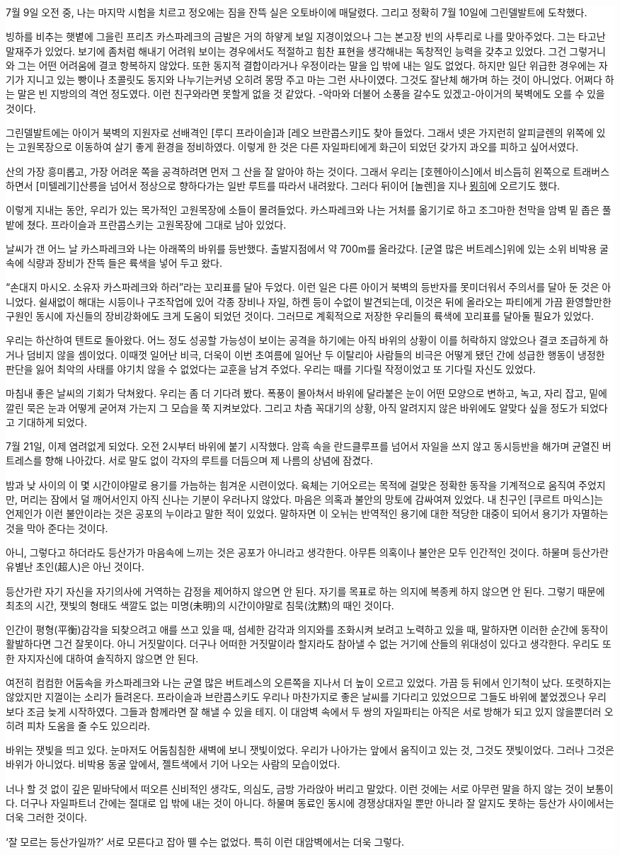 7월 9일 오전 중, 나는 마지막 시험을 치르고 정오에는 짐을 잔뜩 실은 오토바이에 매달렸다. 그리고 정확히 7월 10일에 그린델발트에 도착했다.

빙하를 비추는 햇볕에 그을린 프리츠 카스파레크의 금발은 거의 하얗게 보일 지경이었으나 그는 본고장 빈의 사투리로 나를 맞아주었다. 그는 타고난 말재주가 있었다. 보기에 좀처럼 해내기 어려워 보이는 경우에서도 적절하고 힘찬 표현을 생각해내는 독창적인 능력을 갖추고 있었다. 그건 그렇거니와 그는 어떤 어려움에 결코 항복하지 않았다. 또한 동지적 결합이라거나 우정이라는 말을 입 밖에 내는 일도 없었다. 하지만 일단 위급한 경우에는 자기가 지니고 있는 빵이나 초콜릿도 동지와 나누기는커녕 오히려 몽땅 주고 마는 그런 사나이였다. 그것도 잘난체 해가며 하는 것이 아니었다. 어쩌다 하는 말은 빈 지방의의 격언 정도였다. 이런 친구와라면 못할게 없을 것 같았다. -악마와 더불어 소풍을 갈수도 있겠고-아이거의 북벽에도 오를 수 있을 것이다.

그린델발트에는 아이거 북벽의 지원자로 선배격인 [루디 프라이슬]과 [레오 브란콥스키]도 찾아 들었다. 그래서 넷은 가지런히 알피글렌의 위쪽에 있는 고원목장으로 이동하여 살기 좋게 환경을 정비하였다. 이렇게 한 것은 다른 자일파티에게 화근이 되었던 갖가지 과오를 피하고 싶어서였다.

산의 가장 흥미롭고, 가장 어려운 쪽을 공격하려면 먼저 그 산을 잘 알아야 하는 것이다. 그래서 우리는 [호헨아이스]에서 비스듬히 왼쪽으로 트래버스하면서 [미텔레기]산릉을 넘어서 정상으로 향하다가는 일반 루트를 따라서 내려왔다. 그러다 뒤이어 [놀렌]을 지나 [묑히](4,105m)에 오르기도 했다.

이렇게 지내는 동안, 우리가 있는 목가적인 고원목장에 소들이 몰려들었다. 카스파레크와 나는 거처를 옮기기로 하고 조그마한 천막을 암벽 밑 좁은 풀밭에 쳤다. 프라이슬과 프란콥스키는 고원목장에 그대로 남아 있었다.

날씨가 갠 어느 날 카스파레크와 나는 아래쪽의 바위를 등반했다. 출발지점에서 약 700m를 올라갔다. [균열 많은 버트레스]위에 있는 소위 비박용 굴속에 식량과 장비가 잔뜩 들은 륙색을 넣어 두고 왔다.

“손대지 마시오. 소유자 카스파레크와 하러”라는 꼬리표를 달아 두었다. 이런 일은 다른 아이거 북벽의 등반자를 못미더워서 주의서를 달아 둔 것은 아니었다. 쉴새없이 해대는 시등이나 구조작업에 있어 각종 장비나 자일, 하켄 등이 수없이 발견되는데, 이것은 뒤에 올라오는 파티에게 가끔 환영할만한 구원인 동시에 자신들의 장비강화에도 크게 도움이 되었던 것이다. 그러므로 계획적으로 저장한 우리들의 륙색에 꼬리표를 달아둘 필요가 있었다.

우리는 하산하여 텐트로 돌아왔다. 어느 정도 성공할 가능성이 보이는 공격을 하기에는 아직 바위의 상황이 이를 허락하지 않았으나 결코 조급하게 하거나 덤비지 않을 셈이었다. 이때껏 일어난 비극, 더욱이 이번 초여름에 일어난 두 이탈리아 사람들의 비극은 어떻게 됐던 간에 성급한 행동이 냉정한 판단을 잃어 최악의 사태를 야기치 않을 수 없었다는 교훈을 남겨 주었다. 우리는 때를 기다릴 작정이었고 또 기다릴 자신도 있었다.

마침내 좋은 날씨의 기회가 닥쳐왔다. 우리는 좀 더 기다려 봤다. 폭풍이 몰아쳐서 바위에 달라붙은 눈이 어떤 모양으로 변하고, 녹고, 자리 잡고, 밑에 깔린 묵은 눈과 어떻게 굳어져 가는지 그 모습을 쭉 지켜보았다. 그리고 차츰 꼭대기의 상황, 아직 알려지지 않은 바위에도 알맞다 싶을 정도가 되었다고 기대하게 되었다.

7월 21일, 이제 염려없게 되었다. 오전 2시부터 바위에 붙기 시작했다. 암흑 속을 란드클루프를 넘어서 자일을 쓰지 않고 동시등반을 해가며 균열진 버트레스를 향해 나아갔다. 서로 말도 없이 각자의 루트를 더듬으며 제 나름의 상념에 잠겼다.

밤과 낮 사이의 이 몇 시간이야말로 용기를 가늠하는 힘겨운 시련이었다. 육체는 기어오르는 목적에 걸맞은 정확한 동작을 기계적으로 움직여 주었지만, 머리는 잠에서 덜 깨어서인지 아직 신나는 기분이 우러나지 않았다. 마음은 의혹과 불안의 망토에 감싸여져 있었다. 내 친구인 [쿠르트 마익스]는 언제인가 이런 불안이라는 것은 공포의 누이라고 말한 적이 있었다. 말하자면 이 오뉘는 반역적인 용기에 대한 적당한 대중이 되어서 용기가 자멸하는 것을 막아 준다는 것이다.

아니, 그렇다고 하더라도 등산가가 마음속에 느끼는 것은 공포가 아니라고 생각한다. 아무튼 의혹이나 불안은 모두 인간적인 것이다. 하물며 등산가란 유별난 초인(超人)은 아닌 것이다.

등산가란 자기 자신을 자기의사에 거역하는 감정을 제어하지 않으면 안 된다. 자기를 목표로 하는 의지에 복종케 하지 않으면 안 된다. 그렇기 때문에 최초의 시간, 잿빛의 형태도 색깔도 없는 미명(未明)의 시간이야말로 침묵(沈黙)의 때인 것이다.

인간이 평형(平衡)감각을 되찾으려고 애를 쓰고 있을 때, 섬세한 감각과 의지와를 조화시켜 보려고 노력하고 있을 때, 말하자면 이러한 순간에 동작이 활발하다면 그건 잘못이다. 아니 거짓말이다. 더구나 어떠한 거짓말이라 할지라도 참아낼 수 없는 거기에 산들의 위대성이 있다고 생각한다. 우리도 또한 자지자신에 대하여 솔직하지 않으면 안 된다.

여전히 컴컴한 어둠속을 카스파레크와 나는 균열 많은 버트레스의 오른쪽을 지나서 더 높이 오르고 있었다. 가끔 등 뒤에서 인기척이 났다. 또렷하지는 않았지만 지껄이는 소리가 들려온다. 프라이슬과 브란콥스키도 우리나 마찬가지로 좋은 날씨를 기다리고 있었으므로 그들도 바위에 붙었겠으나 우리보다 조금 늦게 시작하였다. 그들과 함께라면 잘 해낼 수 있을 테지. 이 대암벽 속에서 두 쌍의 자일파티는 아직은 서로 방해가 되고 있지 않을뿐더러 오히려 피차 도움을 줄 수도 있으리라.

바위는 잿빛을 띄고 있다. 눈마저도 어둠침침한 새벽에 보니 잿빛이었다. 우리가 나아가는 앞에서 움직이고 있는 것, 그것도 잿빛이었다. 그러나 그것은 바위가 아니었다. 비박용 동굴 앞에서, 젤트색에서 기어 나오는 사람의 모습이었다.

너나 할 것 없이 깊은 밑바닥에서 떠오른 신비적인 생각도, 의심도, 금방 가라앉아 버리고 말았다. 이런 것에는 서로 아무런 말을 하지 않는 것이 보통이다. 더구나 자일파트너 간에는 절대로 입 밖에 내는 것이 아니다. 하물며 동료인 동시에 경쟁상대자일 뿐만 아니라 잘 알지도 못하는 등산가 사이에서는 더욱 그러한 것이다.

‘잘 모르는 등산가일까?’ 서로 모른다고 잡아 뗄 수는 없었다. 특히 이런 대암벽에서는 더욱 그렇다.
